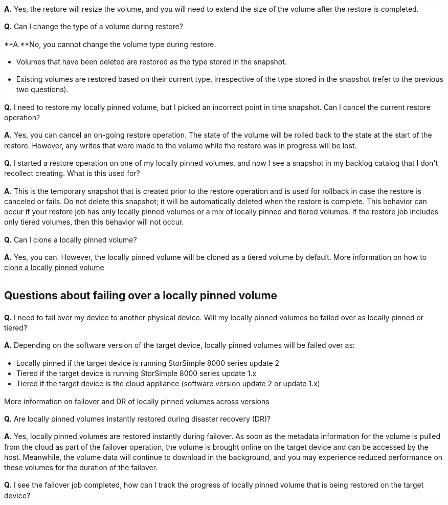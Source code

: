 **A.** Yes, the restore will resize the volume, and you will need to extend the size of the volume after the restore is completed.

**Q.** Can I change the type of a volume during restore?

**A.**No, you cannot change the volume type during restore.

- Volumes that have been deleted are restored as the type stored in the snapshot.

- Existing volumes are restored based on their current type, irrespective of the type stored in the snapshot (refer to the previous two questions).
 
**Q.** I need to restore my locally pinned volume, but I picked an incorrect point in time snapshot. Can I cancel the current restore operation?

**A.** Yes, you can cancel an on-going restore operation. The state of the volume will be rolled back to the state at the start of the restore. However, any writes that were made to the volume while the restore was in progress will be lost.

**Q.** I started a restore operation on one of my locally pinned volumes, and now I see a snapshot in my backlog catalog that I don't recollect creating. What is this used for?

**A.** This is the temporary snapshot that is created prior to the restore operation and is used for rollback in case the restore is canceled or fails. Do not delete this snapshot; it will be automatically deleted when the restore is complete. This behavior can occur if your restore job has only locally pinned volumes or a mix of locally pinned and tiered volumes. If the restore job includes only tiered volumes, then this behavior will not occur.

**Q.** Can I clone a locally pinned volume?

**A.** Yes, you can. However, the locally pinned volume will be cloned as a tiered volume by default. More information on how to [clone a  locally pinned volume](storsimple-clone-volume-u2)

## Questions about failing over a locally pinned volume

**Q.** I need to fail over my device to another physical device. Will my locally pinned volumes be failed over as locally pinned or tiered?

**A.** Depending on the software version of the target device, locally pinned volumes will be failed over as:

- Locally pinned if the target device is running StorSimple 8000 series update 2
- Tiered if the target device is running StorSimple 8000 series update 1.x
- Tiered if the target device is the cloud appliance (software version update 2 or update 1.x)

More information on [failover and DR of locally pinned volumes across versions](storsimple-device-failover-disaster-recover.md#device-failover-across-software-versions)

**Q.** Are locally pinned volumes instantly restored during disaster recovery (DR)?

**A.** Yes, locally pinned volumes are restored instantly during failover. As soon as the metadata information for the volume is pulled from the cloud as part of the failover operation, the volume is brought online on the target device and can be accessed by the host. Meanwhile, the volume data will continue to download in the background, and you may experience reduced performance on these volumes for the duration of the failover.

**Q.** I see the failover job completed, how can I track the progress of locally pinned volume that is being restored on the target device?
